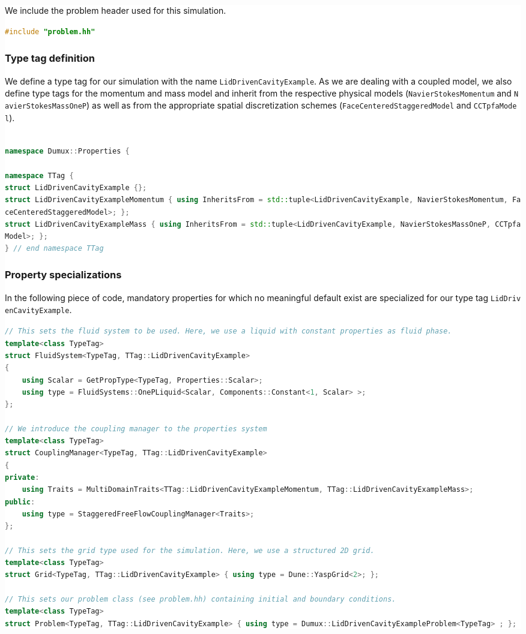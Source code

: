 We include the problem header used for this simulation.

```cpp
#include "problem.hh"
```

</details>

### Type tag definition

We define a type tag for our simulation with the name `LidDrivenCavityExample`. As we are dealing with a coupled model,
we also define type tags for the momentum and mass model and inherit from the respective physical models (`NavierStokesMomentum` and `NavierStokesMassOneP`)
as well as from the appropriate spatial discretization schemes (`FaceCenteredStaggeredModel` and `CCTpfaModel`).

```cpp

namespace Dumux::Properties {

namespace TTag {
struct LidDrivenCavityExample {};
struct LidDrivenCavityExampleMomentum { using InheritsFrom = std::tuple<LidDrivenCavityExample, NavierStokesMomentum, FaceCenteredStaggeredModel>; };
struct LidDrivenCavityExampleMass { using InheritsFrom = std::tuple<LidDrivenCavityExample, NavierStokesMassOneP, CCTpfaModel>; };
} // end namespace TTag
```

### Property specializations

In the following piece of code, mandatory properties for which no meaningful
default exist are specialized for our type tag `LidDrivenCavityExample`.

```cpp
// This sets the fluid system to be used. Here, we use a liquid with constant properties as fluid phase.
template<class TypeTag>
struct FluidSystem<TypeTag, TTag::LidDrivenCavityExample>
{
    using Scalar = GetPropType<TypeTag, Properties::Scalar>;
    using type = FluidSystems::OnePLiquid<Scalar, Components::Constant<1, Scalar> >;
};

// We introduce the coupling manager to the properties system
template<class TypeTag>
struct CouplingManager<TypeTag, TTag::LidDrivenCavityExample>
{
private:
    using Traits = MultiDomainTraits<TTag::LidDrivenCavityExampleMomentum, TTag::LidDrivenCavityExampleMass>;
public:
    using type = StaggeredFreeFlowCouplingManager<Traits>;
};

// This sets the grid type used for the simulation. Here, we use a structured 2D grid.
template<class TypeTag>
struct Grid<TypeTag, TTag::LidDrivenCavityExample> { using type = Dune::YaspGrid<2>; };

// This sets our problem class (see problem.hh) containing initial and boundary conditions.
template<class TypeTag>
struct Problem<TypeTag, TTag::LidDrivenCavityExample> { using type = Dumux::LidDrivenCavityExampleProblem<TypeTag> ; };
```
